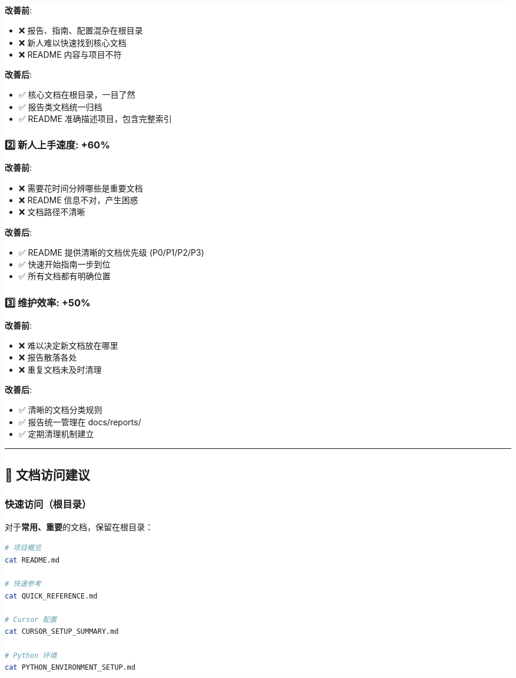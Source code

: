 **改善前**:
- ❌ 报告、指南、配置混杂在根目录
- ❌ 新人难以快速找到核心文档
- ❌ README 内容与项目不符

**改善后**:
- ✅ 核心文档在根目录，一目了然
- ✅ 报告类文档统一归档
- ✅ README 准确描述项目，包含完整索引

### 2️⃣ 新人上手速度: +60%

**改善前**:
- ❌ 需要花时间分辨哪些是重要文档
- ❌ README 信息不对，产生困惑
- ❌ 文档路径不清晰

**改善后**:
- ✅ README 提供清晰的文档优先级 (P0/P1/P2/P3)
- ✅ 快速开始指南一步到位
- ✅ 所有文档都有明确位置

### 3️⃣ 维护效率: +50%

**改善前**:
- ❌ 难以决定新文档放在哪里
- ❌ 报告散落各处
- ❌ 重复文档未及时清理

**改善后**:
- ✅ 清晰的文档分类规则
- ✅ 报告统一管理在 docs/reports/
- ✅ 定期清理机制建立

---

## 📖 文档访问建议

### 快速访问（根目录）

对于**常用、重要**的文档，保留在根目录：

```bash
# 项目概览
cat README.md

# 快速参考
cat QUICK_REFERENCE.md

# Cursor 配置
cat CURSOR_SETUP_SUMMARY.md

# Python 环境
cat PYTHON_ENVIRONMENT_SETUP.md
```
